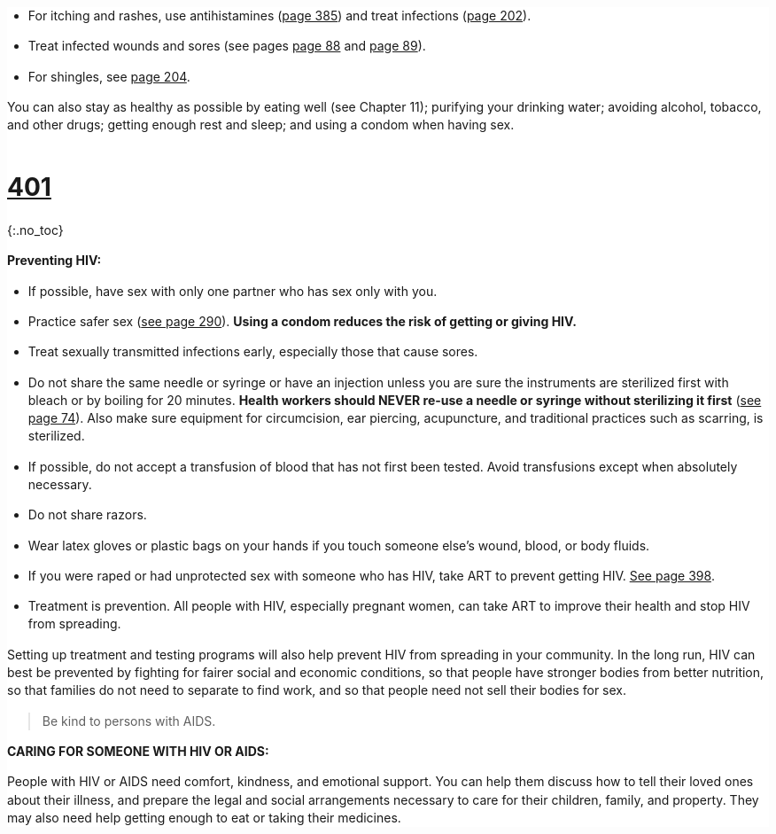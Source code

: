   - For itching and rashes, use antihistamines ([page 385](#page-385)) and treat infections ([page 202](#page-202)).

  - Treat infected wounds and sores (see pages [page 88](#page-88) and [page 89](#page-89)).

  - For shingles, see [page 204](#page-204).

You can also stay as healthy as possible by eating well (see Chapter 11); purifying your drinking water; avoiding alcohol, tobacco, and other drugs; getting enough rest and sleep; and using a condom when having sex.



# [401](#page-401)
{:.no_toc}



**Preventing HIV:**

  - If possible, have sex with only one partner who has sex only with you.

  - Practice safer sex ([see page 290](#page-290)). **Using a condom reduces the risk of getting or giving HIV.**

  - Treat sexually transmitted infections early, especially those that cause sores.

  - Do not share the same needle or syringe or have an injection unless you are sure the instruments are sterilized first with bleach or by boiling for 20 minutes. **Health workers should NEVER re-use a needle or syringe without sterilizing it first** ([see page 74](#page-74)). Also make sure equipment for circumcision, ear piercing, acupuncture, and traditional practices such as scarring, is sterilized.

  - If possible, do not accept a transfusion of blood that has not first been tested. Avoid transfusions except when absolutely necessary.

  - Do not share razors.

  - Wear latex gloves or plastic bags on your hands if you touch someone else’s wound, blood, or body fluids.

  - If you were raped or had unprotected sex with someone who has HIV, take ART to prevent getting HIV. [See page 398](#page-398).

  - Treatment is prevention. All people with HIV, especially pregnant women, can take ART to improve their health and stop HIV from spreading.

Setting up treatment and testing programs will also help prevent HIV from spreading in your community. In the long run, HIV can best be prevented by fighting for fairer social and economic conditions, so that people have stronger bodies from better nutrition, so that families do not need to separate to find work, and so that people need not sell their bodies for sex.

>Be kind to persons with AIDS.


**CARING FOR SOMEONE WITH HIV OR AIDS:**

People with HIV or AIDS need comfort, kindness, and emotional support. You can help them discuss how to tell their loved ones about their illness, and prepare the legal and social arrangements necessary to care for their children, family, and property. They may also need help getting enough to eat or taking their medicines.
